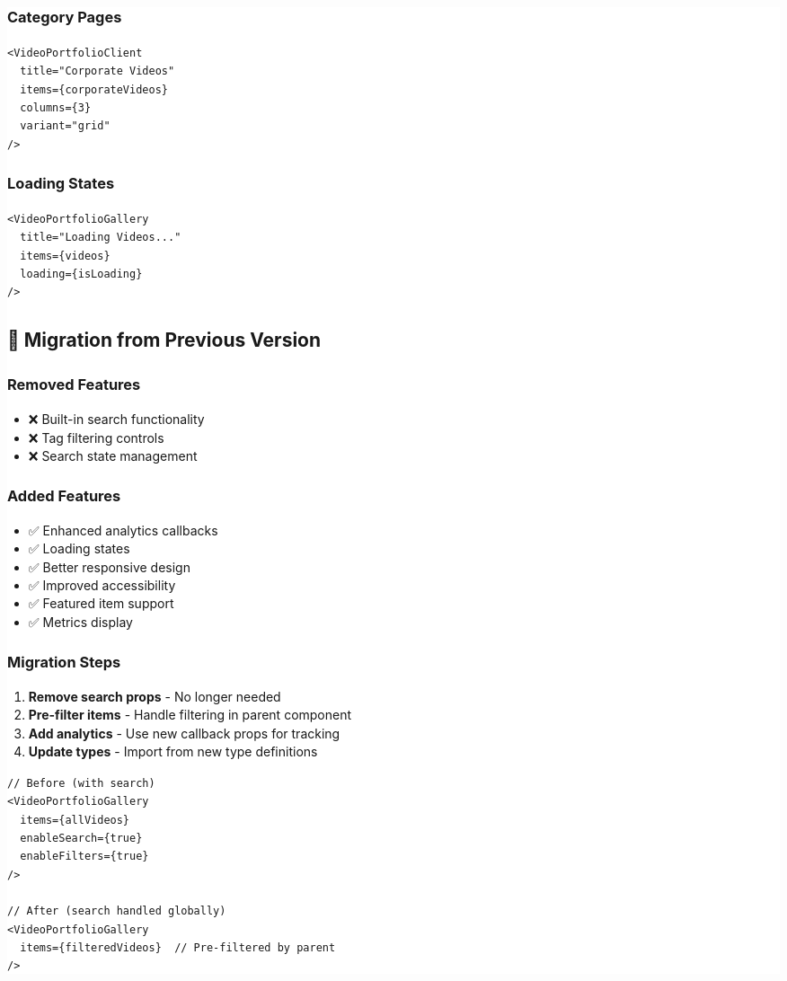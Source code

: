 ### Category Pages
```tsx
<VideoPortfolioClient
  title="Corporate Videos"
  items={corporateVideos}
  columns={3}
  variant="grid"
/>
```

### Loading States
```tsx
<VideoPortfolioGallery
  title="Loading Videos..."
  items={videos}
  loading={isLoading}
/>
```

## 🔧 Migration from Previous Version

### Removed Features
- ❌ Built-in search functionality
- ❌ Tag filtering controls
- ❌ Search state management

### Added Features
- ✅ Enhanced analytics callbacks
- ✅ Loading states
- ✅ Better responsive design
- ✅ Improved accessibility
- ✅ Featured item support
- ✅ Metrics display

### Migration Steps

1. **Remove search props** - No longer needed
2. **Pre-filter items** - Handle filtering in parent component
3. **Add analytics** - Use new callback props for tracking
4. **Update types** - Import from new type definitions

```tsx
// Before (with search)
<VideoPortfolioGallery
  items={allVideos}
  enableSearch={true}
  enableFilters={true}
/>

// After (search handled globally)
<VideoPortfolioGallery
  items={filteredVideos}  // Pre-filtered by parent
/>
```
